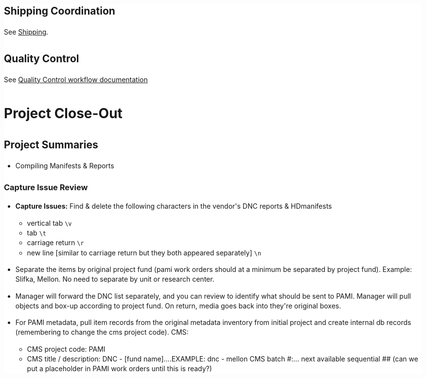 ## Shipping Coordination
See [Shipping](shipping).

## Quality Control
See [Quality Control workflow documentation](quality-control)

# Project Close-Out
## Project Summaries
* Compiling Manifests & Reports

### Capture Issue Review
* **Capture Issues:** Find & delete the following characters in the vendor's DNC reports & HDmanifests
  - vertical tab ```\v```
  - tab ```\t```
  - carriage return ```\r```
  - new line [similar to carriage return but they both appeared separately] ```\n```

* Separate the items by original project fund (pami work orders should at a minimum be separated by project fund). Example: Slifka, Mellon. No need to separate by unit or research center.
* Manager will forward the DNC list separately, and you can review to identify what should be sent to PAMI. Manager will pull objects and box-up according to project fund. On return, media goes back into they're original boxes.
* For PAMI metadata, pull  item records from the original metadata inventory from initial project and create internal db records (remembering to change the cms project code).
  CMS:
  * CMS project code: PAMI
  * CMS title / description: DNC - [fund name]....EXAMPLE: dnc - mellon
  CMS batch #:... next available sequential ## (can we put a placeholder in PAMI work orders until this is ready?)
                                                                                                                                                                                                                                                                                                                                                                                                                                                                                                                                                                                                                                         
